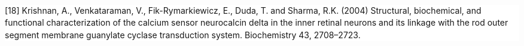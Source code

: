 [18] Krishnan, A., Venkataraman, V., Fik-Rymarkiewicz, E., Duda, T. and Sharma, R.K. (2004) Structural, biochemical, and functional characterization of the calcium sensor neurocalcin delta in the inner retinal neurons and its linkage with the rod outer segment membrane guanylate cyclase transduction system. Biochemistry 43, 2708–2723.
